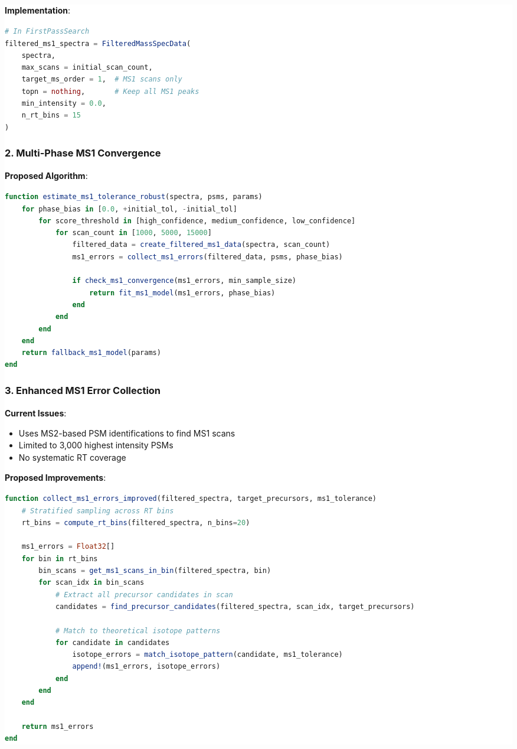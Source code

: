 **Implementation**:
```julia
# In FirstPassSearch
filtered_ms1_spectra = FilteredMassSpecData(
    spectra,
    max_scans = initial_scan_count,
    target_ms_order = 1,  # MS1 scans only
    topn = nothing,       # Keep all MS1 peaks
    min_intensity = 0.0,
    n_rt_bins = 15
)
```

### 2. Multi-Phase MS1 Convergence

**Proposed Algorithm**:
```julia
function estimate_ms1_tolerance_robust(spectra, psms, params)
    for phase_bias in [0.0, +initial_tol, -initial_tol]
        for score_threshold in [high_confidence, medium_confidence, low_confidence]
            for scan_count in [1000, 5000, 15000]
                filtered_data = create_filtered_ms1_data(spectra, scan_count)
                ms1_errors = collect_ms1_errors(filtered_data, psms, phase_bias)

                if check_ms1_convergence(ms1_errors, min_sample_size)
                    return fit_ms1_model(ms1_errors, phase_bias)
                end
            end
        end
    end
    return fallback_ms1_model(params)
end
```

### 3. Enhanced MS1 Error Collection

**Current Issues**:
- Uses MS2-based PSM identifications to find MS1 scans
- Limited to 3,000 highest intensity PSMs
- No systematic RT coverage

**Proposed Improvements**:
```julia
function collect_ms1_errors_improved(filtered_spectra, target_precursors, ms1_tolerance)
    # Stratified sampling across RT bins
    rt_bins = compute_rt_bins(filtered_spectra, n_bins=20)

    ms1_errors = Float32[]
    for bin in rt_bins
        bin_scans = get_ms1_scans_in_bin(filtered_spectra, bin)
        for scan_idx in bin_scans
            # Extract all precursor candidates in scan
            candidates = find_precursor_candidates(filtered_spectra, scan_idx, target_precursors)

            # Match to theoretical isotope patterns
            for candidate in candidates
                isotope_errors = match_isotope_pattern(candidate, ms1_tolerance)
                append!(ms1_errors, isotope_errors)
            end
        end
    end

    return ms1_errors
end
```
